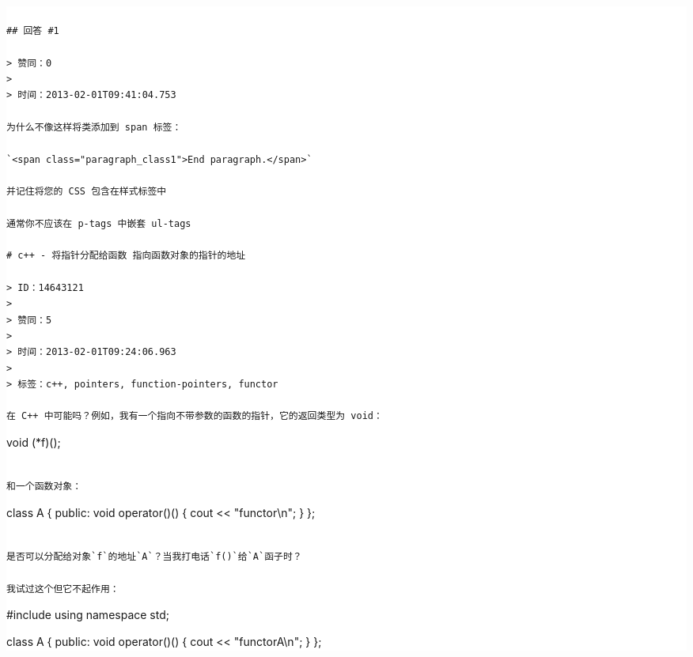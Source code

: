 ```

## 回答 #1

> 赞同：0
> 
> 时间：2013-02-01T09:41:04.753

为什么不像这样将类添加到 span 标签：

`<span class="paragraph_class1">End paragraph.</span>`

并记住将您的 CSS 包含在样式标签中

通常你不应该在 p-tags 中嵌套 ul-tags

# c++ - 将指针分配给函数 指向函数对象的指针的地址

> ID：14643121
> 
> 赞同：5
> 
> 时间：2013-02-01T09:24:06.963
> 
> 标签：c++, pointers, function-pointers, functor

在 C++ 中可能吗？例如，我有一个指向不带参数的函数的指针，它的返回类型为 void：

```
void (*f)(); 
```

和一个函数对象：

```
class A
{
public:
    void operator()() { cout << "functor\n"; }
}; 
```

是否可以分配给对象`f`的地址`A`？当我打电话`f()`给`A`函子时？

我试过这个但它不起作用：

```
#include <iostream>
using namespace std;

class A
{
public:
    void operator()() { cout << "functorA\n"; }
};
